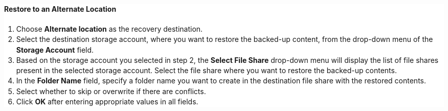 #### Restore to an Alternate Location

1. Choose **Alternate location** as the recovery destination.
2. Select the destination storage account, where you want to restore the backed-up content, from the drop-down menu of the **Storage Account** field.
3. Based on the storage account you selected in step 2, the **Select File Share** drop-down menu will display the list of file shares present in the selected storage account. Select the file share where you want to restore the backed-up contents.
4. In the **Folder Name** field, specify a folder name you want to create in the destination file share with the restored contents.
5. Select whether to skip or overwrite if there are conflicts.
6. Click **OK** after entering appropriate values in all fields.
